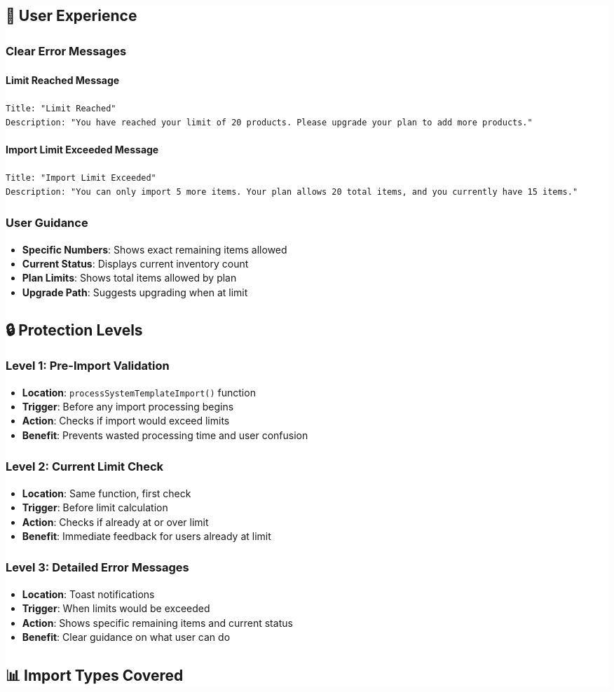 ## 🎨 **User Experience**

### **Clear Error Messages**

#### **Limit Reached Message**

```
Title: "Limit Reached"
Description: "You have reached your limit of 20 products. Please upgrade your plan to add more products."
```

#### **Import Limit Exceeded Message**

```
Title: "Import Limit Exceeded"
Description: "You can only import 5 more items. Your plan allows 20 total items, and you currently have 15 items."
```

### **User Guidance**

- **Specific Numbers**: Shows exact remaining items allowed
- **Current Status**: Displays current inventory count
- **Plan Limits**: Shows total items allowed by plan
- **Upgrade Path**: Suggests upgrading when at limit

## 🔒 **Protection Levels**

### **Level 1: Pre-Import Validation**

- **Location**: `processSystemTemplateImport()` function
- **Trigger**: Before any import processing begins
- **Action**: Checks if import would exceed limits
- **Benefit**: Prevents wasted processing time and user confusion

### **Level 2: Current Limit Check**

- **Location**: Same function, first check
- **Trigger**: Before limit calculation
- **Action**: Checks if already at or over limit
- **Benefit**: Immediate feedback for users already at limit

### **Level 3: Detailed Error Messages**

- **Location**: Toast notifications
- **Trigger**: When limits would be exceeded
- **Action**: Shows specific remaining items and current status
- **Benefit**: Clear guidance on what user can do

## 📊 **Import Types Covered**
